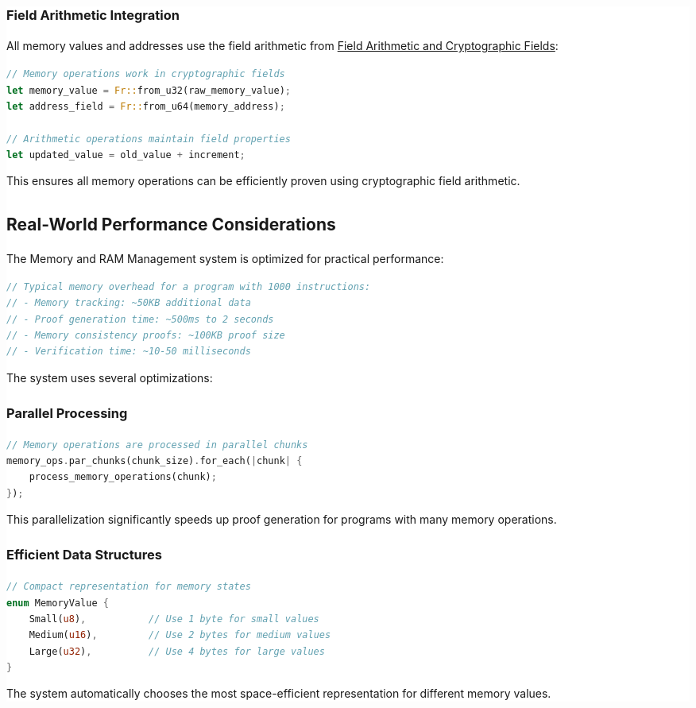 ### Field Arithmetic Integration

All memory values and addresses use the field arithmetic from [Field Arithmetic and Cryptographic Fields](04_field_arithmetic_and_cryptographic_fields_.md):

```rust
// Memory operations work in cryptographic fields
let memory_value = Fr::from_u32(raw_memory_value);
let address_field = Fr::from_u64(memory_address);

// Arithmetic operations maintain field properties
let updated_value = old_value + increment;
```

This ensures all memory operations can be efficiently proven using cryptographic field arithmetic.

## Real-World Performance Considerations

The Memory and RAM Management system is optimized for practical performance:

```rust
// Typical memory overhead for a program with 1000 instructions:
// - Memory tracking: ~50KB additional data
// - Proof generation time: ~500ms to 2 seconds  
// - Memory consistency proofs: ~100KB proof size
// - Verification time: ~10-50 milliseconds
```

The system uses several optimizations:

### Parallel Processing

```rust
// Memory operations are processed in parallel chunks
memory_ops.par_chunks(chunk_size).for_each(|chunk| {
    process_memory_operations(chunk);
});
```

This parallelization significantly speeds up proof generation for programs with many memory operations.

### Efficient Data Structures

```rust
// Compact representation for memory states
enum MemoryValue {
    Small(u8),           // Use 1 byte for small values
    Medium(u16),         // Use 2 bytes for medium values  
    Large(u32),          // Use 4 bytes for large values
}
```

The system automatically chooses the most space-efficient representation for different memory values.
